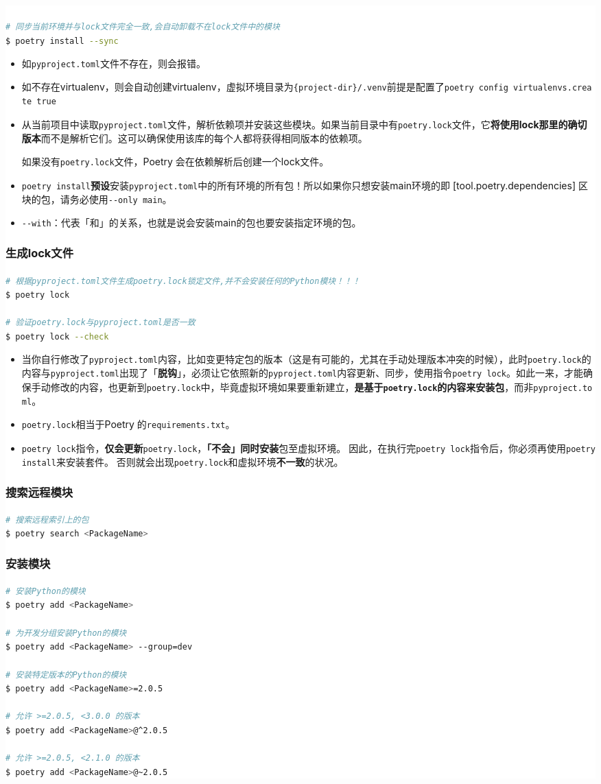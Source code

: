 ```bash

# 同步当前环境并与lock文件完全一致,会自动卸载不在lock文件中的模块 
$ poetry install --sync
```

* 如`pyproject.toml`文件不存在，则会报错。

* 如不存在virtualenv，则会自动创建virtualenv，虚拟环境目录为`{project-dir}/.venv`前提是配置了`poetry config virtualenvs.create true`

* 从当前项目中读取`pyproject.toml`文件，解析依赖项并安装这些模块。如果当前目录中有`poetry.lock`文件，它**将使用lock那里的确切版本**而不是解析它们。这可以确保使用该库的每个人都将获得相同版本的依赖项。

  如果没有`poetry.lock`文件，Poetry 会在依赖解析后创建一个lock文件。

* `poetry install`**预设**安装`pyproject.toml`中的所有环境的所有包！所以如果你只想安装main环境的即 [tool.poetry.dependencies] 区块的包，请务必使用`--only main`。

* `--with`：代表「和」的关系，也就是说会安装main的包也要安装指定环境的包。



### 生成lock文件

```bash
# 根据pyproject.toml文件生成poetry.lock锁定文件,并不会安装任何的Python模块！！！
$ poetry lock

# 验证poetry.lock与pyproject.toml是否一致
$ poetry lock --check
```

* 当你自行修改了`pyproject.toml`内容，比如变更特定包的版本（这是有可能的，尤其在手动处理版本冲突的时候），此时`poetry.lock`的内容与`pyproject.toml`出现了「**脱钩**」，必须让它依照新的`pyproject.toml`内容更新、同步，使用指令`poetry lock`。如此一来，才能确保手动修改的内容，也更新到`poetry.lock`中，毕竟虚拟环境如果要重新建立，**是基于`poetry.lock`的内容来安装包**，而非`pyproject.toml`。

* `poetry.lock`相当于Poetry 的`requirements.txt`。

* `poetry lock`指令，**仅会更新**`poetry.lock`，**「不会」同时安装**包至虚拟环境。
  因此，在执行完`poetry lock`指令后，你必须再使用`poetry install`来安装套件。
  否则就会出现`poetry.lock`和虚拟环境**不一致**的状况。



### 搜索远程模块

```bash
# 搜索远程索引上的包
$ poetry search <PackageName>
```



### 安装模块

```bash
# 安装Python的模块
$ poetry add <PackageName>

# 为开发分组安装Python的模块
$ poetry add <PackageName> --group=dev

# 安装特定版本的Python的模块
$ poetry add <PackageName>=2.0.5

# 允许 >=2.0.5, <3.0.0 的版本
$ poetry add <PackageName>@^2.0.5

# 允许 >=2.0.5, <2.1.0 的版本
$ poetry add <PackageName>@~2.0.5

```